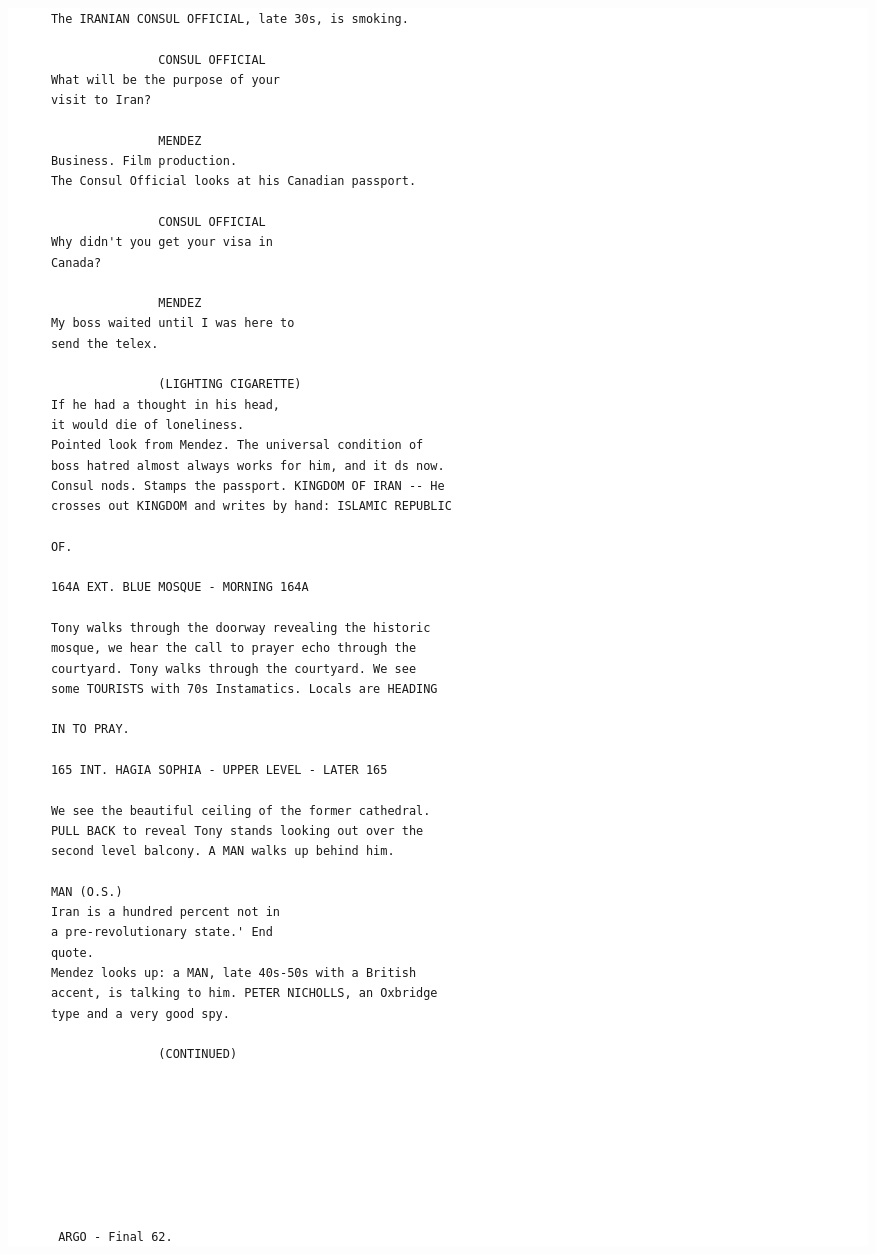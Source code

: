           The IRANIAN CONSUL OFFICIAL, late 30s, is smoking.

                         CONSUL OFFICIAL
          What will be the purpose of your
          visit to Iran?

                         MENDEZ
          Business. Film production.
          The Consul Official looks at his Canadian passport.

                         CONSUL OFFICIAL
          Why didn't you get your visa in
          Canada?

                         MENDEZ
          My boss waited until I was here to
          send the telex.

                         (LIGHTING CIGARETTE)
          If he had a thought in his head,
          it would die of loneliness. 
          Pointed look from Mendez. The universal condition of
          boss hatred almost always works for him, and it ds now.
          Consul nods. Stamps the passport. KINGDOM OF IRAN -- He
          crosses out KINGDOM and writes by hand: ISLAMIC REPUBLIC

          OF.

          164A EXT. BLUE MOSQUE - MORNING 164A

          Tony walks through the doorway revealing the historic
          mosque, we hear the call to prayer echo through the
          courtyard. Tony walks through the courtyard. We see
          some TOURISTS with 70s Instamatics. Locals are HEADING

          IN TO PRAY.

          165 INT. HAGIA SOPHIA - UPPER LEVEL - LATER 165

          We see the beautiful ceiling of the former cathedral.
          PULL BACK to reveal Tony stands looking out over the
          second level balcony. A MAN walks up behind him.

          MAN (O.S.)
          Iran is a hundred percent not in
          a pre-revolutionary state.' End
          quote.
          Mendez looks up: a MAN, late 40s-50s with a British
          accent, is talking to him. PETER NICHOLLS, an Oxbridge
          type and a very good spy.

                         (CONTINUED)

                         

                         

                         

                         
           ARGO - Final 62.
